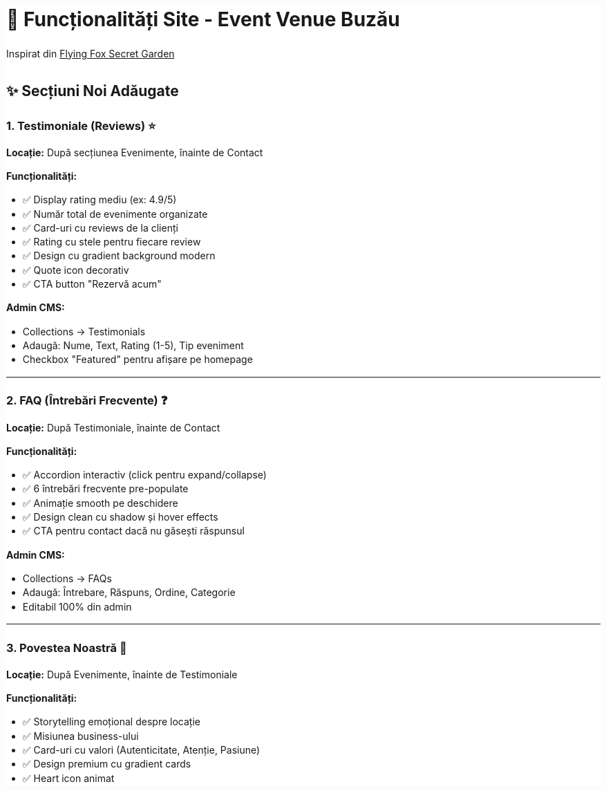 # 🎉 Funcționalități Site - Event Venue Buzău

Inspirat din [Flying Fox Secret Garden](https://www.flyingfox.ro/)

## ✨ Secțiuni Noi Adăugate

### 1. **Testimoniale (Reviews)** ⭐
**Locație:** După secțiunea Evenimente, înainte de Contact

**Funcționalități:**
- ✅ Display rating mediu (ex: 4.9/5)
- ✅ Număr total de evenimente organizate
- ✅ Card-uri cu reviews de la clienți
- ✅ Rating cu stele pentru fiecare review
- ✅ Design cu gradient background modern
- ✅ Quote icon decorativ
- ✅ CTA button "Rezervă acum"

**Admin CMS:**
- Collections → Testimonials
- Adaugă: Nume, Text, Rating (1-5), Tip eveniment
- Checkbox "Featured" pentru afișare pe homepage

---

### 2. **FAQ (Întrebări Frecvente)** ❓
**Locație:** După Testimoniale, înainte de Contact

**Funcționalități:**
- ✅ Accordion interactiv (click pentru expand/collapse)
- ✅ 6 întrebări frecvente pre-populate
- ✅ Animație smooth pe deschidere
- ✅ Design clean cu shadow și hover effects
- ✅ CTA pentru contact dacă nu găsești răspunsul

**Admin CMS:**
- Collections → FAQs
- Adaugă: Întrebare, Răspuns, Ordine, Categorie
- Editabil 100% din admin

---

### 3. **Povestea Noastră** 📖
**Locație:** După Evenimente, înainte de Testimoniale

**Funcționalități:**
- ✅ Storytelling emoțional despre locație
- ✅ Misiunea business-ului
- ✅ Card-uri cu valori (Autenticitate, Atenție, Pasiune)
- ✅ Design premium cu gradient cards
- ✅ Heart icon animat
